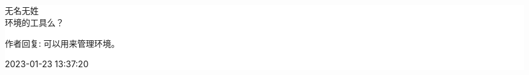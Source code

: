   <div class="_2zFoi7sd_0"><span>无名无姓</span>
  </div>
  <div class="_2_QraFYR_0">环境的工具么？</div>
  <div class="_10o3OAxT_0">
    <p class="_3KxQPN3V_0">作者回复: 可以用来管理环境。</p>
  </div>
  <div class="_3klNVc4Z_0">
    <div class="_3Hkula0k_0">2023-01-23 13:37:20</div>
  </div>
</div>
</div>
</li>
</ul>